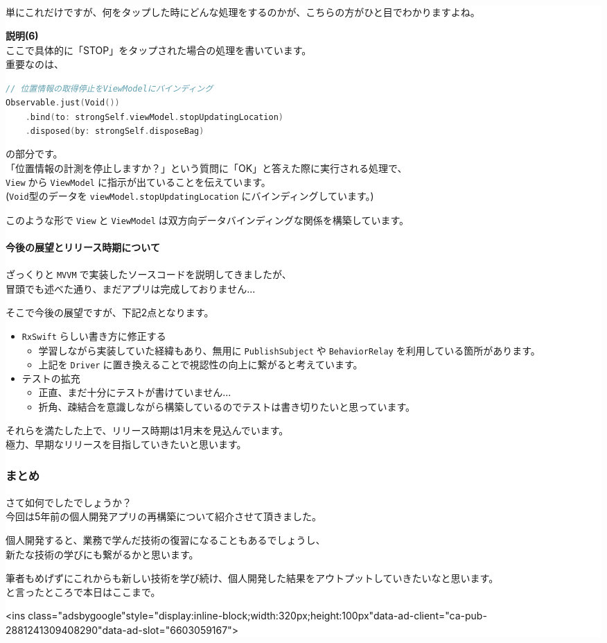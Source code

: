 単にこれだけですが、何をタップした時にどんな処理をするのかが、こちらの方がひと目でわかりますよね。  

**説明(6)**  
ここで具体的に「STOP」をタップされた場合の処理を書いています。  
重要なのは、  

```objective-c
// 位置情報の取得停止をViewModelにバインディング
Observable.just(Void())
    .bind(to: strongSelf.viewModel.stopUpdatingLocation)
    .disposed(by: strongSelf.disposeBag)
```

の部分です。  
「位置情報の計測を停止しますか？」という質問に「OK」と答えた際に実行される処理で、  
`View` から `ViewModel` に指示が出ていることを伝えています。  
(`Void`型のデータを `viewModel.stopUpdatingLocation` にバインディングしています。)  

このような形で `View` と `ViewModel` は双方向データバインディングな関係を構築しています。  

#### 今後の展望とリリース時期について
ざっくりと `MVVM` で実装したソースコードを説明してきましたが、  
冒頭でも述べた通り、まだアプリは完成しておりません...  

そこで今後の展望ですが、下記2点となります。  

* `RxSwift` らしい書き方に修正する  
  * 学習しながら実装していた経緯もあり、無用に `PublishSubject` や `BehaviorRelay` を利用している箇所があります。  
  * 上記を `Driver` に置き換えることで視認性の向上に繋がると考えています。  
* テストの拡充
  * 正直、まだ十分にテストが書けていません...  
  * 折角、疎結合を意識しながら構築しているのでテストは書き切りたいと思っています。  

それらを満たした上で、リリース時期は1月末を見込んでいます。  
極力、早期なリリースを目指していきたいと思います。  

### まとめ
さて如何でしたでしょうか？  
今回は5年前の個人開発アプリの再構築について紹介させて頂きました。  

個人開発すると、業務で学んだ技術の復習になることもあるでしょうし、  
新たな技術の学びにも繋がるかと思います。  

筆者もめげずにこれからも新しい技術を学び続け、個人開発した結果をアウトプットしていきたいなと思います。  
と言ったところで本日はここまで。  

<script async src="//pagead2.googlesyndication.com/pagead/js/adsbygoogle.js"></script>
<ins class="adsbygoogle"style="display:inline-block;width:320px;height:100px"data-ad-client="ca-pub-2881241309408290"data-ad-slot="6603059167"></ins>
<script>
(adsbygoogle = window.adsbygoogle || []).push({});
</script>
